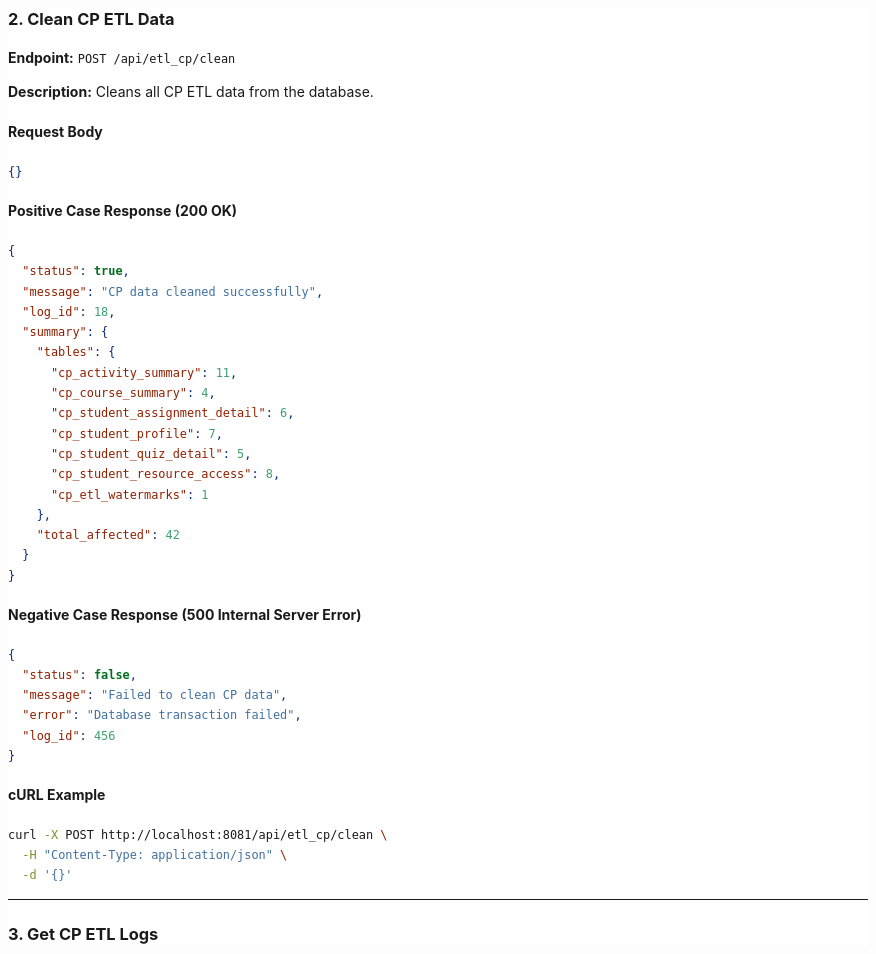 
### 2. Clean CP ETL Data

**Endpoint:** `POST /api/etl_cp/clean`

**Description:** Cleans all CP ETL data from the database.

#### Request Body
```json
{}
```

#### Positive Case Response (200 OK)
```json
{
  "status": true,
  "message": "CP data cleaned successfully",
  "log_id": 18,
  "summary": {
    "tables": {
      "cp_activity_summary": 11,
      "cp_course_summary": 4,
      "cp_student_assignment_detail": 6,
      "cp_student_profile": 7,
      "cp_student_quiz_detail": 5,
      "cp_student_resource_access": 8,
      "cp_etl_watermarks": 1
    },
    "total_affected": 42
  }
}
```

#### Negative Case Response (500 Internal Server Error)
```json
{
  "status": false,
  "message": "Failed to clean CP data",
  "error": "Database transaction failed",
  "log_id": 456
}
```

#### cURL Example
```bash
curl -X POST http://localhost:8081/api/etl_cp/clean \
  -H "Content-Type: application/json" \
  -d '{}'
```

---

### 3. Get CP ETL Logs
